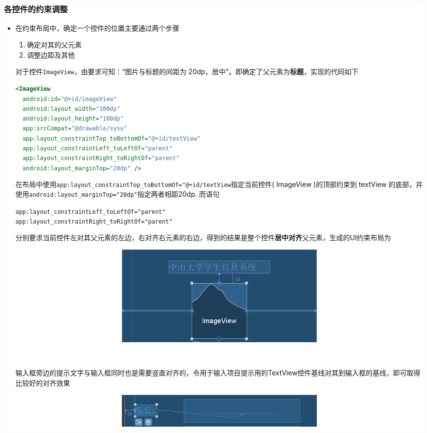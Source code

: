 


### 各控件的约束调整

* 在约束布局中，确定一个控件的位置主要通过两个步骤

  1. 确定对其的父元素
  2. 调整边距及其他

  对于控件`ImageView`，由要求可知：“图片与标题的间距为 20dp，居中”。即确定了父元素为**标题**，实现的代码如下

  ```xml
  <ImageView
  	android:id="@+id/imageView"
  	android:layout_width="100dp"
  	android:layout_height="100dp"
  	app:srcCompat="@drawable/sysu"
  	app:layout_constraintTop_toBottomOf="@+id/textView"
  	app:layout_constraintLeft_toLeftOf="parent"
  	app:layout_constraintRight_toRightOf="parent"
  	android:layout_marginTop="20dp" />
  ```

  在布局中使用`app:layout_constraintTop_toBottomOf="@+id/textView`指定当前控件( ImageView )的顶部约束到 textView 的底部，并使用`android:layout_marginTop="20dp"`指定两者相距20dp. 而语句

  ```xml-dtd
  app:layout_constraintLeft_toLeftOf="parent"
  app:layout_constraintRight_toRightOf="parent"
  ```

  分别要求当前控件左对其父元素的左边，右对齐右元素的右边，得到的结果是整个控件**居中对齐**父元素，生成的UI约束布局为

  <p style="text-align:center"><img src="lab1/ImageConstrain.png" width="400px"></p>

  ​

  输入框旁边的提示文字与输入框同时也是需要竖直对齐的，令用于输入项目提示用的TextView控件基线对其到输入框的基线，即可取得比较好的对齐效果

  <p style="text-align:center"><img src="lab1/textViewBaseLineconstrain.png" width="400px"></p>
